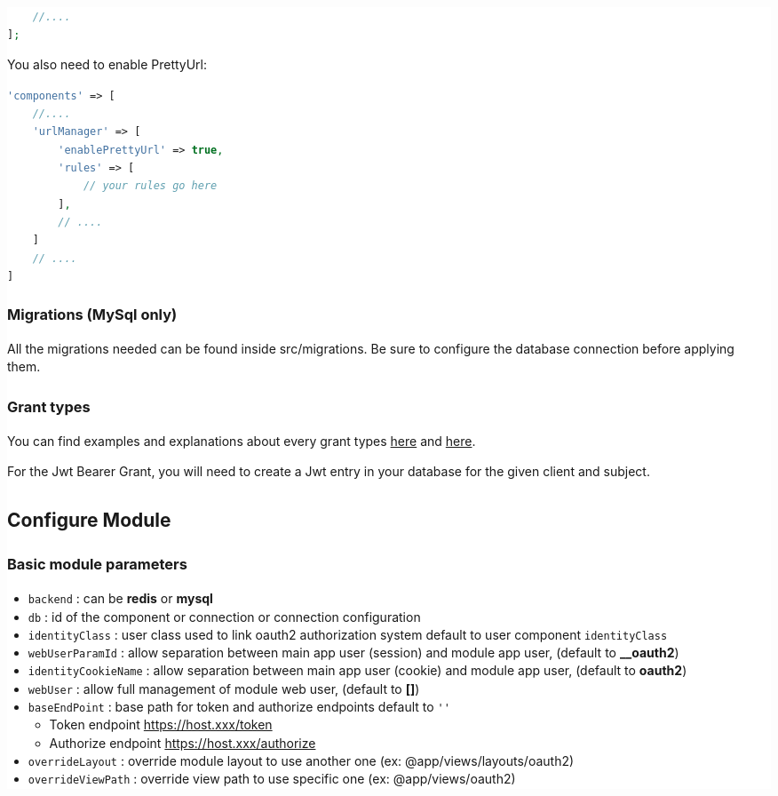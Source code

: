 ``` php
    //....
];
```

You also need to enable PrettyUrl:

```php
'components' => [
    //....
    'urlManager' => [
        'enablePrettyUrl' => true,
        'rules' => [
            // your rules go here
        ],
        // ....
    ]
    // ....
]
```

### Migrations (MySql only)

All the migrations needed can be found inside src/migrations. Be sure to configure the database connection before applying them.

### Grant types

You can find examples and explanations about every grant types [here](http://bshaffer.github.io/oauth2-server-php-docs/grant-types/authorization-code/)
and [here](https://alexbilbie.com/guide-to-oauth-2-grants/).

For the Jwt Bearer Grant, you will need to create a Jwt entry in your database for the given client and subject.

Configure Module
----------------

### Basic module parameters

 * `backend` : can be **redis** or **mysql**
 * `db` : id of the component or connection or connection configuration
 * `identityClass` : user class used to link oauth2 authorization system default to user component `identityClass`
 * `webUserParamId` : allow separation between main app user (session) and module app user, (default to **__oauth2**)
 * `identityCookieName` : allow separation between main app user (cookie) and module app user, (default to **oauth2**)
 * `webUser` : allow full management of module web user, (default to **[]**)
 * `baseEndPoint` : base path for token and authorize endpoints default to `''`
    * Token endpoint https://host.xxx/token
    * Authorize endpoint https://host.xxx/authorize
 * `overrideLayout` : override module layout to use another one (ex: @app/views/layouts/oauth2)
 * `overrideViewPath` : override view path to use specific one (ex: @app/views/oauth2)   
